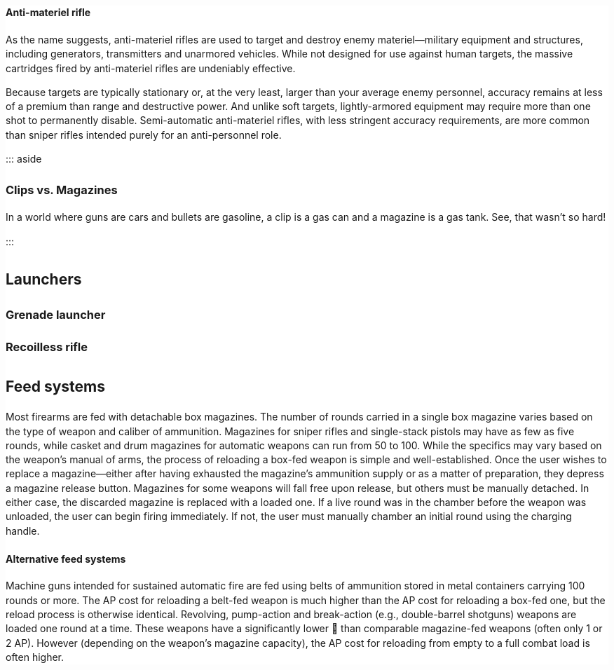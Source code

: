#### Anti-materiel rifle

As the name suggests, anti-materiel rifles are used to target and destroy enemy materiel—military equipment and structures, including generators, transmitters and unarmored vehicles. While not designed for use against human targets, the massive cartridges fired by anti-materiel rifles are undeniably effective.

Because targets are typically stationary or, at the very least, larger than your average enemy personnel, accuracy remains at less of a premium than range and destructive power. And unlike soft targets, lightly-armored equipment may require more than one shot to permanently disable. Semi-automatic anti-materiel rifles, with less stringent accuracy requirements, are more common than sniper rifles intended purely for an anti-personnel role.

::: aside

### Clips vs. Magazines

In a world where guns are cars and bullets are gasoline, a clip is a gas can and a magazine is a gas tank. See, that wasn’t so hard!

:::

## Launchers

### Grenade launcher

### Recoilless rifle

## Feed systems

Most firearms are fed with detachable box magazines. The number of rounds carried in a single box magazine varies based on the type of weapon and caliber of ammunition. Magazines for sniper rifles and single-stack pistols may have as few as five rounds, while casket and drum magazines for automatic weapons can run from 50 to 100. While the specifics may vary based on the weapon’s manual of arms, the process of reloading a box-fed weapon is simple and well-established. Once the user wishes to replace a magazine—either after having exhausted the magazine’s ammunition supply or as a matter of preparation, they depress a magazine release button. Magazines for some weapons will fall free upon release, but others must be manually detached. In either case, the discarded magazine is replaced with a loaded one. If a live round was in the chamber before the weapon was unloaded, the user can begin firing immediately. If not, the user must manually chamber an initial round using the charging handle.

#### Alternative feed systems

Machine guns intended for sustained automatic fire are fed using belts of ammunition stored in metal containers carrying 100 rounds or more. The AP cost for reloading a belt-fed weapon is much higher than the AP cost for reloading a box-fed one, but the reload process is otherwise identical. Revolving, pump-action and break-action (e.g., double-barrel shotguns) weapons are loaded one round at a time. These weapons have a significantly lower  than comparable magazine-fed weapons (often only 1 or 2 AP). However (depending on the weapon’s magazine capacity), the AP cost for reloading from empty to a full combat load is often higher.
